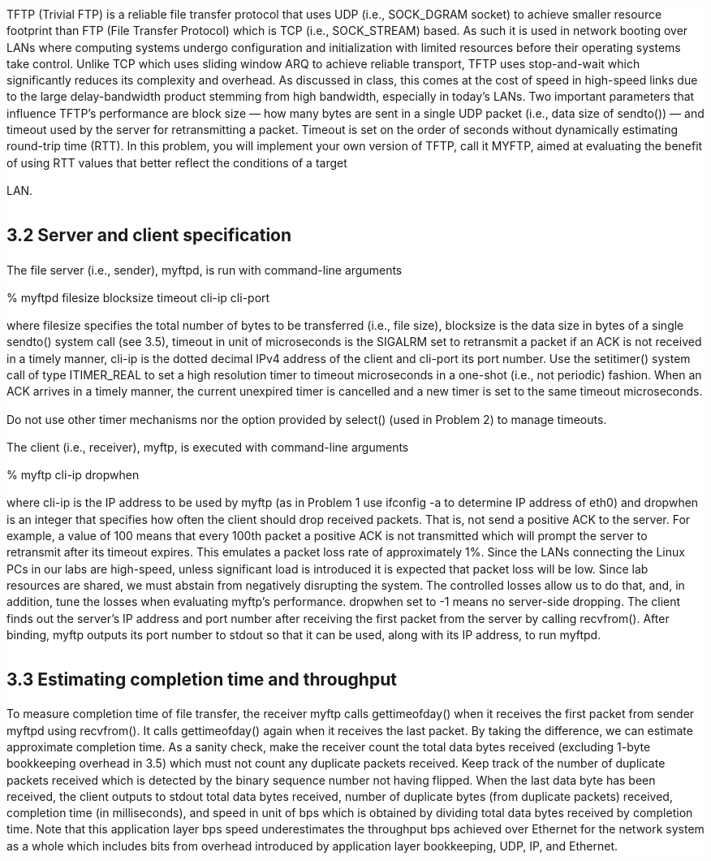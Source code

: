 TFTP (Trivial FTP) is a reliable file transfer protocol that uses UDP (i.e., SOCK_DGRAM socket) to achieve smaller resource footprint than FTP (File Transfer Protocol) which is TCP (i.e., SOCK_STREAM) based. As such it is used in network booting over LANs where computing systems undergo configuration and initialization with limited resources before their operating systems take control. Unlike TCP which uses sliding window ARQ to achieve reliable transport, TFTP uses stop-and-wait which significantly reduces its complexity and overhead. As discussed in class, this comes at the cost of speed in high-speed links due to the large delay-bandwidth product stemming from high bandwidth, especially in today’s LANs. Two important parameters that influence TFTP’s performance are block size — how many bytes are sent in a single UDP packet (i.e., data size of sendto()) — and timeout used by the server for retransmitting a packet. Timeout is set on the order of seconds without dynamically estimating round-trip time (RTT). In this problem, you will implement your own version of TFTP, call it MYFTP, aimed at evaluating the benefit of using RTT values that better reflect the conditions of a target

LAN.

<h2>3.2 Server and client specification</h2>

The file server (i.e., sender), myftpd, is run with command-line arguments

% myftpd filesize blocksize timeout cli-ip cli-port

where filesize specifies the total number of bytes to be transferred (i.e., file size), blocksize is the data size in bytes of a single sendto() system call (see 3.5), timeout in unit of microseconds is the SIGALRM set to retransmit a packet if an ACK is not received in a timely manner, cli-ip is the dotted decimal IPv4 address of the client and cli-port its port number. Use the setitimer() system call of type ITIMER_REAL to set a high resolution timer to timeout microseconds in a one-shot (i.e., not periodic) fashion. When an ACK arrives in a timely manner, the current unexpired timer is cancelled and a new timer is set to the same timeout microseconds.

Do not use other timer mechanisms nor the option provided by select() (used in Problem 2) to manage timeouts.

The client (i.e., receiver), myftp, is executed with command-line arguments

% myftp cli-ip dropwhen

where cli-ip is the IP address to be used by myftp (as in Problem 1 use ifconfig -a to determine IP address of eth0) and dropwhen is an integer that specifies how often the client should drop received packets. That is, not send a positive ACK to the server. For example, a value of 100 means that every 100th packet a positive ACK is not transmitted which will prompt the server to retransmit after its timeout expires. This emulates a packet loss rate of approximately 1%. Since the LANs connecting the Linux PCs in our labs are high-speed, unless significant load is introduced it is expected that packet loss will be low. Since lab resources are shared, we must abstain from negatively disrupting the system. The controlled losses allow us to do that, and, in addition, tune the losses when evaluating myftp’s performance. dropwhen set to -1 means no server-side dropping. The client finds out the server’s IP address and port number after receiving the first packet from the server by calling recvfrom(). After binding, myftp outputs its port number to stdout so that it can be used, along with its IP address, to run myftpd.

<h2>3.3 Estimating completion time and throughput</h2>

To measure completion time of file transfer, the receiver myftp calls gettimeofday() when it receives the first packet from sender myftpd using recvfrom(). It calls gettimeofday() again when it receives the last packet. By taking the difference, we can estimate approximate completion time. As a sanity check, make the receiver count the total data bytes received (excluding 1-byte bookkeeping overhead in 3.5) which must not count any duplicate packets received. Keep track of the number of duplicate packets received which is detected by the binary sequence number not having flipped. When the last data byte has been received, the client outputs to stdout total data bytes received, number of duplicate bytes (from duplicate packets) received, completion time (in milliseconds), and speed in unit of bps which is obtained by dividing total data bytes received by completion time. Note that this application layer bps speed underestimates the throughput bps achieved over Ethernet for the network system as a whole which includes bits from overhead introduced by application layer bookkeeping, UDP, IP, and Ethernet.
